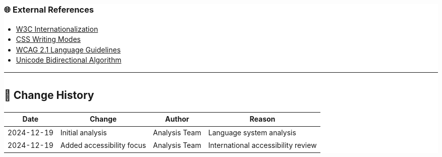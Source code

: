 ### 🌐 External References

- [W3C Internationalization](https://www.w3.org/International/)
- [CSS Writing Modes](https://developer.mozilla.org/en-US/docs/Web/CSS/CSS_Writing_Modes)
- [WCAG 2.1 Language Guidelines](https://www.w3.org/WAI/WCAG21/quickref/#language-of-page)
- [Unicode Bidirectional Algorithm](https://unicode.org/reports/tr9/)

---

## 🔄 Change History

| **Date**   | **Change**                | **Author**    | **Reason**                         |
| ---------- | ------------------------- | ------------- | ---------------------------------- |
| 2024-12-19 | Initial analysis          | Analysis Team | Language system analysis           |
| 2024-12-19 | Added accessibility focus | Analysis Team | International accessibility review |
